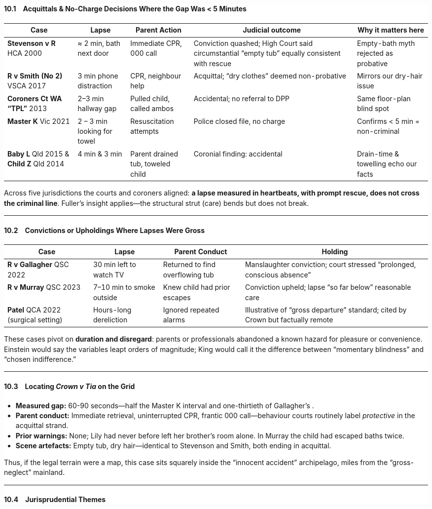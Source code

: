 
#### 10.1 Acquittals & No-Charge Decisions Where the Gap Was < 5 Minutes

| Case                                       | Lapse                       | Parent Action                     | Judicial outcome                                                                              | Why it matters here                    |
| ------------------------------------------ | --------------------------- | --------------------------------- | --------------------------------------------------------------------------------------------- | -------------------------------------- |
| **Stevenson v R** HCA 2000                 | ≈ 2 min, bath next door     | Immediate CPR, 000 call           | Conviction quashed; High Court said circumstantial “empty tub” equally consistent with rescue | Empty-bath myth rejected as probative  |
| **R v Smith (No 2)** VSCA 2017             | 3 min phone distraction     | CPR, neighbour help               | Acquittal; “dry clothes” deemed non-probative                                                 | Mirrors our dry-hair issue             |
| **Coroners Ct WA “TPL”** 2013              | 2–3 min hallway gap         | Pulled child, called ambos        | Accidental; no referral to DPP                                                                | Same floor-plan blind spot             |
| **Master K** Vic 2021                      | 2 – 3 min looking for towel | Resuscitation attempts            | Police closed file, no charge                                                                 | Confirms < 5 min = non-criminal        |
| **Baby L** Qld 2015 & **Child Z** Qld 2014 | 4 min & 3 min               | Parent drained tub, toweled child | Coronial finding: accidental                                                                  | Drain-time & towelling echo our facts  |

Across five jurisdictions the courts and coroners aligned: **a lapse measured in heartbeats, with prompt rescue, does not cross the criminal line**.  Fuller’s insight applies—the structural strut (care) bends but does not break.

---

#### 10.2 Convictions or Upholdings Where Lapses Were **Gross**

| Case                                  | Lapse                     | Parent Conduct                   | Holding                                                                          |
| ------------------------------------- | ------------------------- | -------------------------------- | -------------------------------------------------------------------------------- |
| **R v Gallagher** QSC 2022            | 30 min left to watch TV   | Returned to find overflowing tub | Manslaughter conviction; court stressed “prolonged, conscious absence”           |
| **R v Murray** QSC 2023               | 7–10 min to smoke outside | Knew child had prior escapes     | Conviction upheld; lapse “so far below” reasonable care                          |
| **Patel** QCA 2022 (surgical setting) | Hours-long dereliction    | Ignored repeated alarms          | Illustrative of “gross departure” standard; cited by Crown but factually remote  |

These cases pivot on **duration and disregard**: parents or professionals abandoned a known hazard for pleasure or convenience.  Einstein would say the variables leapt orders of magnitude; King would call it the difference between “momentary blindness” and “chosen indifference.”

---

#### 10.3 Locating *Crown v Tia* on the Grid

* **Measured gap:** 60-90 seconds—half the Master K interval and one-thirtieth of Gallagher’s .
* **Parent conduct:** Immediate retrieval, uninterrupted CPR, frantic 000 call—behaviour courts routinely label *protective* in the acquittal strand.
* **Prior warnings:** None; Lily had never before left her brother’s room alone.  In Murray the child had escaped baths twice.
* **Scene artefacts:** Empty tub, dry hair—identical to Stevenson and Smith, both ending in acquittal.

Thus, if the legal terrain were a map, this case sits squarely inside the “innocent accident” archipelago, miles from the “gross-neglect” mainland.

---

#### 10.4 Jurisprudential Themes
